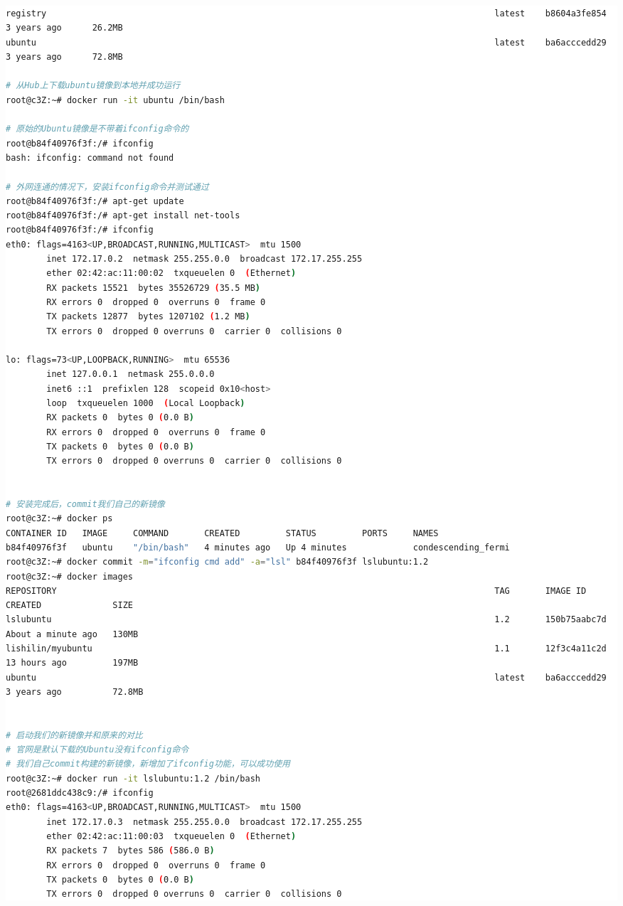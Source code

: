 ```sh
registry                                                                                        latest    b8604a3fe854   3 years ago      26.2MB
ubuntu                                                                                          latest    ba6acccedd29   3 years ago      72.8MB

# 从Hub上下载ubuntu镜像到本地并成功运行
root@c3Z:~# docker run -it ubuntu /bin/bash

# 原始的Ubuntu镜像是不带着ifconfig命令的
root@b84f40976f3f:/# ifconfig
bash: ifconfig: command not found

# 外网连通的情况下，安装ifconfig命令并测试通过
root@b84f40976f3f:/# apt-get update
root@b84f40976f3f:/# apt-get install net-tools
root@b84f40976f3f:/# ifconfig
eth0: flags=4163<UP,BROADCAST,RUNNING,MULTICAST>  mtu 1500
        inet 172.17.0.2  netmask 255.255.0.0  broadcast 172.17.255.255
        ether 02:42:ac:11:00:02  txqueuelen 0  (Ethernet)
        RX packets 15521  bytes 35526729 (35.5 MB)
        RX errors 0  dropped 0  overruns 0  frame 0
        TX packets 12877  bytes 1207102 (1.2 MB)
        TX errors 0  dropped 0 overruns 0  carrier 0  collisions 0

lo: flags=73<UP,LOOPBACK,RUNNING>  mtu 65536
        inet 127.0.0.1  netmask 255.0.0.0
        inet6 ::1  prefixlen 128  scopeid 0x10<host>
        loop  txqueuelen 1000  (Local Loopback)
        RX packets 0  bytes 0 (0.0 B)
        RX errors 0  dropped 0  overruns 0  frame 0
        TX packets 0  bytes 0 (0.0 B)
        TX errors 0  dropped 0 overruns 0  carrier 0  collisions 0


# 安装完成后，commit我们自己的新镜像
root@c3Z:~# docker ps
CONTAINER ID   IMAGE     COMMAND       CREATED         STATUS         PORTS     NAMES
b84f40976f3f   ubuntu    "/bin/bash"   4 minutes ago   Up 4 minutes             condescending_fermi
root@c3Z:~# docker commit -m="ifconfig cmd add" -a="lsl" b84f40976f3f lslubuntu:1.2
root@c3Z:~# docker images
REPOSITORY                                                                                      TAG       IMAGE ID       CREATED              SIZE
lslubuntu                                                                                       1.2       150b75aabc7d   About a minute ago   130MB
lishilin/myubuntu                                                                               1.1       12f3c4a11c2d   13 hours ago         197MB
ubuntu                                                                                          latest    ba6acccedd29   3 years ago          72.8MB


# 启动我们的新镜像并和原来的对比
# 官网是默认下载的Ubuntu没有ifconfig命令
# 我们自己commit构建的新镜像，新增加了ifconfig功能，可以成功使用
root@c3Z:~# docker run -it lslubuntu:1.2 /bin/bash
root@2681ddc438c9:/# ifconfig
eth0: flags=4163<UP,BROADCAST,RUNNING,MULTICAST>  mtu 1500
        inet 172.17.0.3  netmask 255.255.0.0  broadcast 172.17.255.255
        ether 02:42:ac:11:00:03  txqueuelen 0  (Ethernet)
        RX packets 7  bytes 586 (586.0 B)
        RX errors 0  dropped 0  overruns 0  frame 0
        TX packets 0  bytes 0 (0.0 B)
        TX errors 0  dropped 0 overruns 0  carrier 0  collisions 0

```